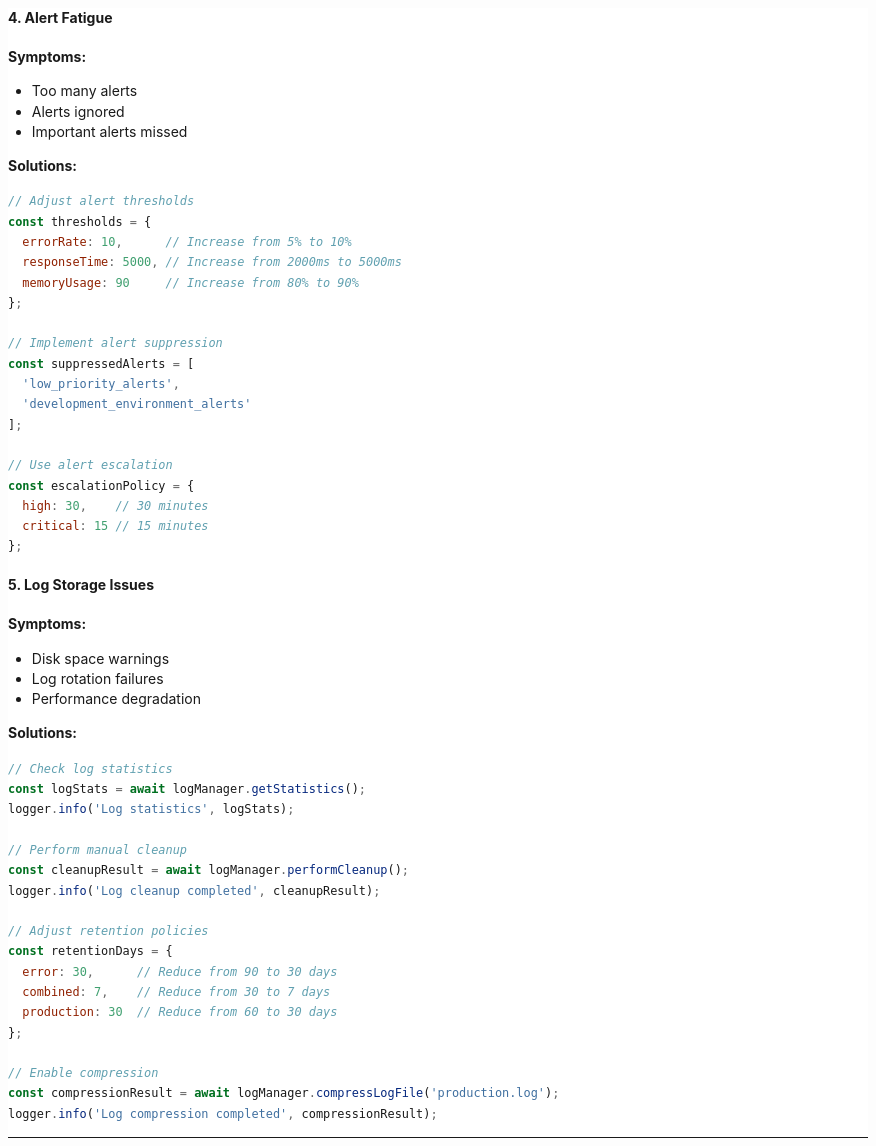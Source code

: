 #### 4. Alert Fatigue

**Symptoms:**
- Too many alerts
- Alerts ignored
- Important alerts missed

**Solutions:**
```javascript
// Adjust alert thresholds
const thresholds = {
  errorRate: 10,      // Increase from 5% to 10%
  responseTime: 5000, // Increase from 2000ms to 5000ms
  memoryUsage: 90     // Increase from 80% to 90%
};

// Implement alert suppression
const suppressedAlerts = [
  'low_priority_alerts',
  'development_environment_alerts'
];

// Use alert escalation
const escalationPolicy = {
  high: 30,    // 30 minutes
  critical: 15 // 15 minutes
};
```

#### 5. Log Storage Issues

**Symptoms:**
- Disk space warnings
- Log rotation failures
- Performance degradation

**Solutions:**
```javascript
// Check log statistics
const logStats = await logManager.getStatistics();
logger.info('Log statistics', logStats);

// Perform manual cleanup
const cleanupResult = await logManager.performCleanup();
logger.info('Log cleanup completed', cleanupResult);

// Adjust retention policies
const retentionDays = {
  error: 30,      // Reduce from 90 to 30 days
  combined: 7,    // Reduce from 30 to 7 days
  production: 30  // Reduce from 60 to 30 days
};

// Enable compression
const compressionResult = await logManager.compressLogFile('production.log');
logger.info('Log compression completed', compressionResult);
```

---